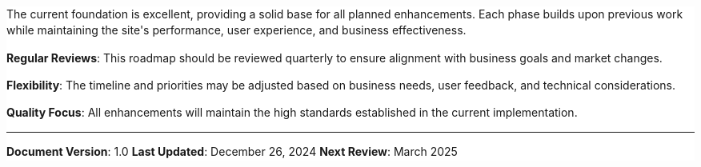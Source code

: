 The current foundation is excellent, providing a solid base for all planned enhancements. Each phase builds upon previous work while maintaining the site's performance, user experience, and business effectiveness.

**Regular Reviews**: This roadmap should be reviewed quarterly to ensure alignment with business goals and market changes.

**Flexibility**: The timeline and priorities may be adjusted based on business needs, user feedback, and technical considerations.

**Quality Focus**: All enhancements will maintain the high standards established in the current implementation.

---

**Document Version**: 1.0
**Last Updated**: December 26, 2024
**Next Review**: March 2025